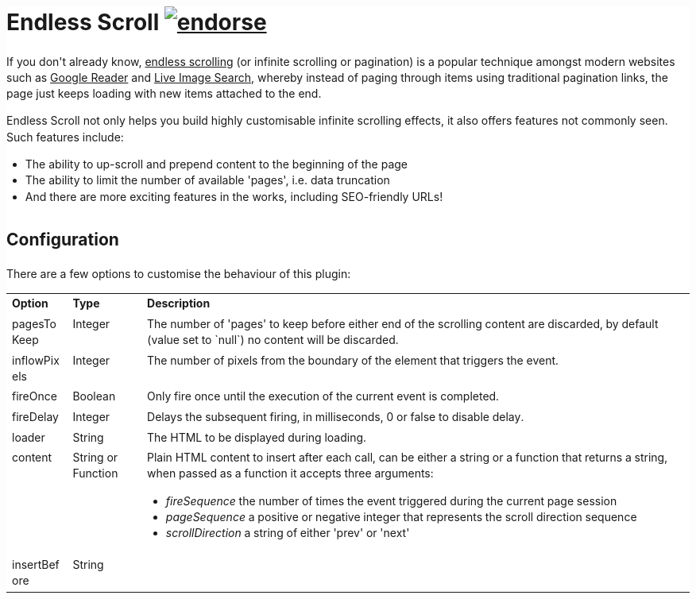 # Endless Scroll [![endorse](http://api.coderwall.com/fredwu/endorsecount.png)](http://coderwall.com/fredwu)

If you don't already know, [endless scrolling](http://www.google.com/search?q=endless+scroll) (or infinite scrolling or pagination) is a popular technique amongst modern websites such as [Google Reader](http://reader.google.com/) and [Live Image Search](http://www.live.com/?scope=images), whereby instead of paging through items using traditional pagination links, the page just keeps loading with new items attached to the end.

Endless Scroll not only helps you build highly customisable infinite scrolling effects, it also offers features not commonly seen. Such features include:

- The ability to up-scroll and prepend content to the beginning of the page
- The ability to limit the number of available 'pages', i.e. data truncation
- And there are more exciting features in the works, including SEO-friendly URLs!

## Configuration

There are a few options to customise the behaviour of this plugin:

<table>
  <tr>
    <td><strong>Option</strong></td>
    <td><strong>Type</strong></td>
    <td><strong>Description</strong></td>
  </tr>
  <tr>
    <td>pagesToKeep</td>
    <td>Integer</td>
    <td>The number of 'pages' to keep before either end of the scrolling content are discarded, by default (value set to `null`) no content will be discarded.</td>
  </tr>
  <tr>
    <td>inflowPixels</td>
    <td>Integer</td>
    <td>The number of pixels from the boundary of the element that triggers the event.</td>
  </tr>
  <tr>
    <td>fireOnce</td>
    <td>Boolean</td>
    <td>Only fire once until the execution of the current event is completed.</td>
  </tr>
  <tr>
    <td>fireDelay</td>
    <td>Integer</td>
    <td>Delays the subsequent firing, in milliseconds, 0 or false to disable delay.</td>
  </tr>
  <tr>
    <td>loader</td>
    <td>String</td>
    <td>The HTML to be displayed during loading.</td>
  </tr>
  <tr>
    <td>content</td>
    <td>String or Function</td>
    <td>Plain HTML content to insert after each call, can be either a string or a function that returns a string, when passed as a function it accepts three arguments:<ul><li><em>fireSequence</em> the number of times the event triggered during the current page session</li><li><em>pageSequence</em> a positive or negative integer that represents the scroll direction sequence</li><li><em>scrollDirection</em> a string of either 'prev' or 'next'</li></ul></td>
  </tr>
  <tr>
    <td>insertBefore</td>
    <td>String</td>